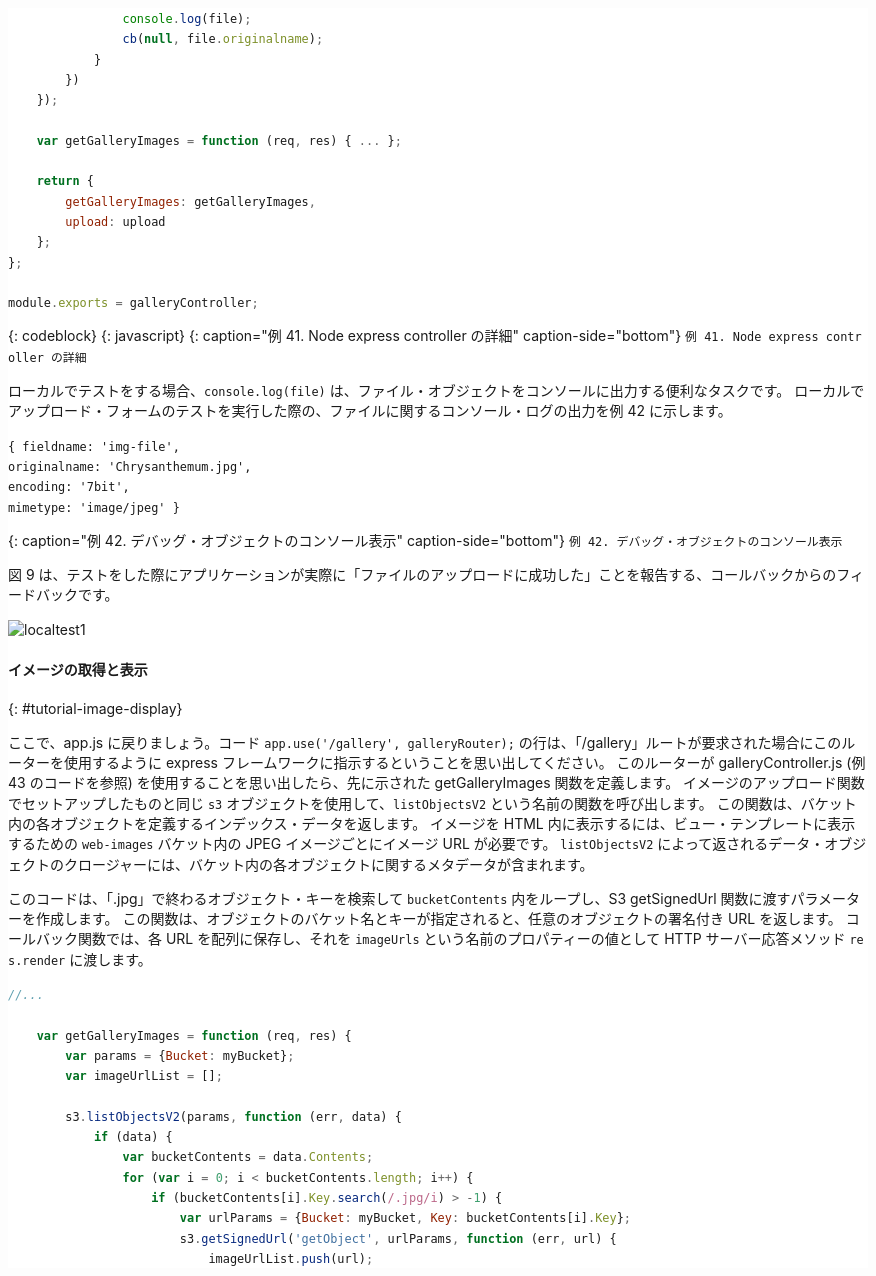 ```javascript
                console.log(file);
                cb(null, file.originalname);
            }
        })
    });
    
    var getGalleryImages = function (req, res) { ... };

    return {
        getGalleryImages: getGalleryImages,
        upload: upload
    };
};

module.exports = galleryController;
```
{: codeblock}
{: javascript}
{: caption="例 41. Node express controller の詳細" caption-side="bottom"}
`例 41. Node express controller の詳細`

ローカルでテストをする場合、`console.log(file)` は、ファイル・オブジェクトをコンソールに出力する便利なタスクです。
ローカルでアップロード・フォームのテストを実行した際の、ファイルに関するコンソール・ログの出力を例 42 に示します。

```
{ fieldname: 'img-file',
originalname: 'Chrysanthemum.jpg',
encoding: '7bit',
mimetype: 'image/jpeg' }
```
{: caption="例 42. デバッグ・オブジェクトのコンソール表示" caption-side="bottom"}
`例 42. デバッグ・オブジェクトのコンソール表示`

図 9 は、テストをした際にアプリケーションが実際に「ファイルのアップロードに成功した」ことを報告する、コールバックからのフィードバックです。

![localtest1](https://s3.us.cloud-object-storage.appdomain.cloud/docs-resources/web-app-tutorial-019-success.jpg)

#### イメージの取得と表示
{: #tutorial-image-display}

ここで、app.js に戻りましょう。コード `app.use('/gallery', galleryRouter);` の行は、「/gallery」ルートが要求された場合にこのルーターを使用するように express フレームワークに指示するということを思い出してください。
このルーターが galleryController.js (例 43 のコードを参照) を使用することを思い出したら、先に示された getGalleryImages 関数を定義します。 イメージのアップロード関数でセットアップしたものと同じ `s3` オブジェクトを使用して、`listObjectsV2` という名前の関数を呼び出します。 この関数は、バケット内の各オブジェクトを定義するインデックス・データを返します。 イメージを HTML 内に表示するには、ビュー・テンプレートに表示するための `web-images` バケット内の JPEG イメージごとにイメージ URL が必要です。 `listObjectsV2` によって返されるデータ・オブジェクトのクロージャーには、バケット内の各オブジェクトに関するメタデータが含まれます。 

このコードは、「.jpg」で終わるオブジェクト・キーを検索して `bucketContents` 内をループし、S3 getSignedUrl 関数に渡すパラメーターを作成します。 この関数は、オブジェクトのバケット名とキーが指定されると、任意のオブジェクトの署名付き URL を返します。 コールバック関数では、各 URL を配列に保存し、それを `imageUrls` という名前のプロパティーの値として HTTP サーバー応答メソッド `res.render` に渡します。

```javascript
//...
    
    var getGalleryImages = function (req, res) {
        var params = {Bucket: myBucket};
        var imageUrlList = [];
        
        s3.listObjectsV2(params, function (err, data) {    
            if (data) {
                var bucketContents = data.Contents;
                for (var i = 0; i < bucketContents.length; i++) {
                    if (bucketContents[i].Key.search(/.jpg/i) > -1) {
                        var urlParams = {Bucket: myBucket, Key: bucketContents[i].Key};
                        s3.getSignedUrl('getObject', urlParams, function (err, url) {
                            imageUrlList.push(url);
```